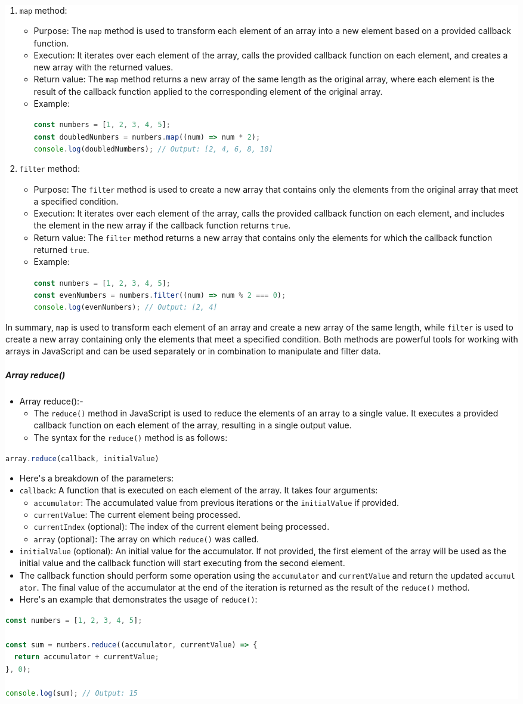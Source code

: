 1. `map` method:
   - Purpose: The `map` method is used to transform each element of an array into a new element based on a provided callback function.
   - Execution: It iterates over each element of the array, calls the provided callback function on each element, and creates a new array with the returned values.
   - Return value: The `map` method returns a new array of the same length as the original array, where each element is the result of the callback function applied to the corresponding element of the original array.
   - Example:
     ```javascript
     const numbers = [1, 2, 3, 4, 5];
     const doubledNumbers = numbers.map((num) => num * 2);
     console.log(doubledNumbers); // Output: [2, 4, 6, 8, 10]
     ```

2. `filter` method:
   - Purpose: The `filter` method is used to create a new array that contains only the elements from the original array that meet a specified condition.
   - Execution: It iterates over each element of the array, calls the provided callback function on each element, and includes the element in the new array if the callback function returns `true`.
   - Return value: The `filter` method returns a new array that contains only the elements for which the callback function returned `true`.
   - Example:
     ```javascript
     const numbers = [1, 2, 3, 4, 5];
     const evenNumbers = numbers.filter((num) => num % 2 === 0);
     console.log(evenNumbers); // Output: [2, 4]
     ```

In summary, `map` is used to transform each element of an array and create a new array of the same length, while `filter` is used to create a new array containing only the elements that meet a specified condition. Both methods are powerful tools for working with arrays in JavaScript and can be used separately or in combination to manipulate and filter data.

##### Array reduce()
- Array reduce():- 
	- The `reduce()` method in JavaScript is used to reduce the elements of an array to a single value. It executes a provided callback function on each element of the array, resulting in a single output value.
	- The syntax for the `reduce()` method is as follows:
```javascript
array.reduce(callback, initialValue)
```
- Here's a breakdown of the parameters:
- `callback`: A function that is executed on each element of the array. It takes four arguments:
	- `accumulator`: The accumulated value from previous iterations or the `initialValue` if provided.
	- `currentValue`: The current element being processed.
	- `currentIndex` (optional): The index of the current element being processed.
	- `array` (optional): The array on which `reduce()` was called.
- `initialValue` (optional): An initial value for the accumulator. If not provided, the first element of the array will be used as the initial value and the callback function will start executing from the second element.
- The callback function should perform some operation using the `accumulator` and `currentValue` and return the updated `accumulator`. The final value of the accumulator at the end of the iteration is returned as the result of the `reduce()` method.
- Here's an example that demonstrates the usage of `reduce()`:
```javascript
const numbers = [1, 2, 3, 4, 5];

const sum = numbers.reduce((accumulator, currentValue) => {
  return accumulator + currentValue;
}, 0);

console.log(sum); // Output: 15

```